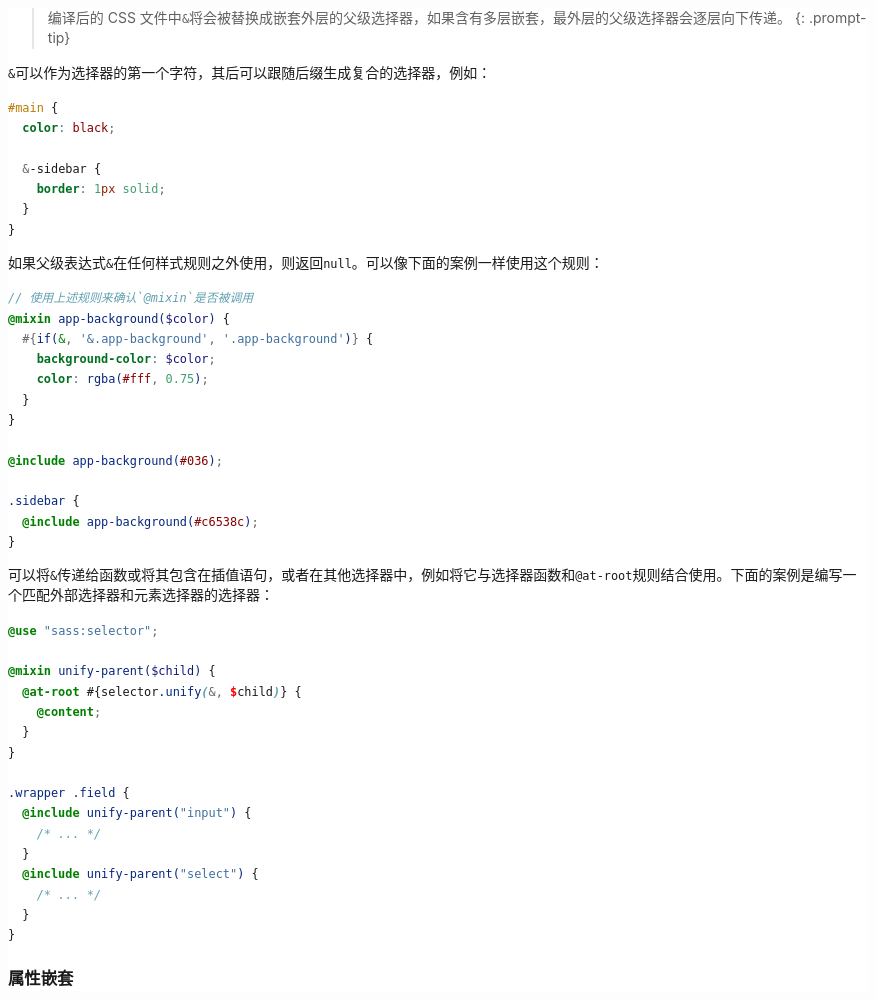 > 编译后的 CSS 文件中`&`将会被替换成嵌套外层的父级选择器，如果含有多层嵌套，最外层的父级选择器会逐层向下传递。
{: .prompt-tip}

`&`可以作为选择器的第一个字符，其后可以跟随后缀生成复合的选择器，例如：

```scss
#main {
  color: black;

  &-sidebar {
    border: 1px solid;
  }
}
```

如果父级表达式`&`在任何样式规则之外使用，则返回`null`。可以像下面的案例一样使用这个规则：

```scss
// 使用上述规则来确认`@mixin`是否被调用
@mixin app-background($color) {
  #{if(&, '&.app-background', '.app-background')} {
    background-color: $color;
    color: rgba(#fff, 0.75);
  }
}

@include app-background(#036);

.sidebar {
  @include app-background(#c6538c);
}
```

可以将`&`传递给函数或将其包含在插值语句，或者在其他选择器中，例如将它与选择器函数和`@at-root`规则结合使用。下面的案例是编写一个匹配外部选择器和元素选择器的选择器：

```scss
@use "sass:selector";

@mixin unify-parent($child) {
  @at-root #{selector.unify(&, $child)} {
    @content;
  }
}

.wrapper .field {
  @include unify-parent("input") {
    /* ... */
  }
  @include unify-parent("select") {
    /* ... */
  }
}
```

### 属性嵌套
